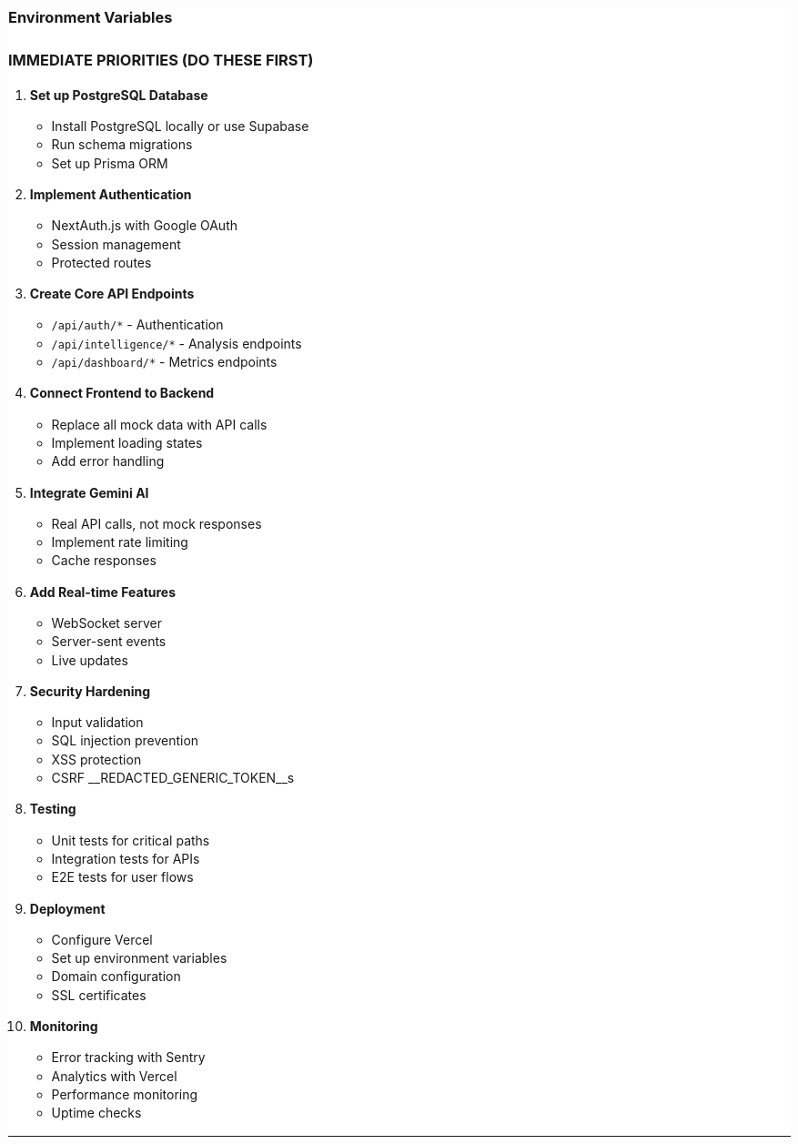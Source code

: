 ### Environment Variables

### IMMEDIATE PRIORITIES (DO THESE FIRST)

1. **Set up PostgreSQL Database**
   - Install PostgreSQL locally or use Supabase
   - Run schema migrations
   - Set up Prisma ORM

2. **Implement Authentication**
   - NextAuth.js with Google OAuth
   - Session management
   - Protected routes

3. **Create Core API Endpoints**
   - `/api/auth/*` - Authentication
   - `/api/intelligence/*` - Analysis endpoints
   - `/api/dashboard/*` - Metrics endpoints

4. **Connect Frontend to Backend**
   - Replace all mock data with API calls
   - Implement loading states
   - Add error handling

5. **Integrate Gemini AI**
   - Real API calls, not mock responses
   - Implement rate limiting
   - Cache responses

6. **Add Real-time Features**
   - WebSocket server
   - Server-sent events
   - Live updates

7. **Security Hardening**
   - Input validation
   - SQL injection prevention
   - XSS protection
   - CSRF __REDACTED_GENERIC_TOKEN__s

8. **Testing**
   - Unit tests for critical paths
   - Integration tests for APIs
   - E2E tests for user flows

9. **Deployment**
   - Configure Vercel
   - Set up environment variables
   - Domain configuration
   - SSL certificates

10. **Monitoring**
    - Error tracking with Sentry
    - Analytics with Vercel
    - Performance monitoring
    - Uptime checks

---